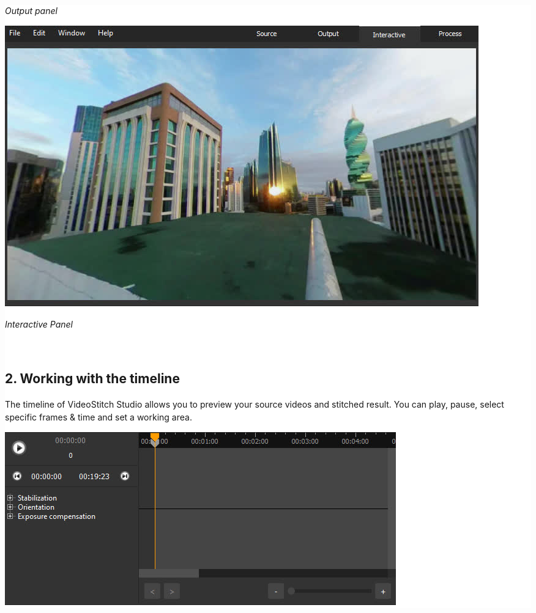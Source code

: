*Output panel*



![Interactive](Images/Interactive.jpg)

*Interactive Panel*

<br>

## 2. Working with the timeline

The timeline of VideoStitch Studio allows you to preview your source videos and stitched result.
You can play, pause, select specific frames & time and set a working area.

![Timeline](Images/Timeline.jpg)
